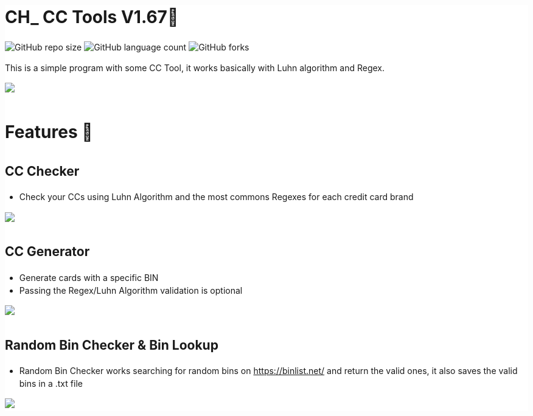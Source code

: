 # CH_ CC Tools V1.67🚀
![GitHub repo size](https://img.shields.io/github/repo-size/1LCB/cc-tools?style=for-the-badge)
![GitHub language count](https://img.shields.io/github/languages/count/1LCB/cc-tools?style=for-the-badge)
![GitHub forks](https://img.shields.io/github/forks/1LCB/cc-tools?style=for-the-badge)

This is a simple program with some CC Tool, it works basically with Luhn algorithm and Regex.

<img src='https://i.imgur.com/RzmSiAI.png'>

# Features 🌠

## CC Checker
- Check your CCs using Luhn Algorithm and the most commons Regexes for each credit card brand

<img src='https://i.imgur.com/GlrxCZw.png' width=65%>

## CC Generator
- Generate cards with a specific BIN
- Passing the Regex/Luhn Algorithm validation is optional

<img src='https://i.imgur.com/0tKKuyY.png' width=65%>

## Random Bin Checker & Bin Lookup
- Random Bin Checker works searching for random bins on https://binlist.net/ and return the valid ones, it also saves the valid bins in a .txt file

<img src='https://i.imgur.com/LVfPqNq.png' width=65%>
